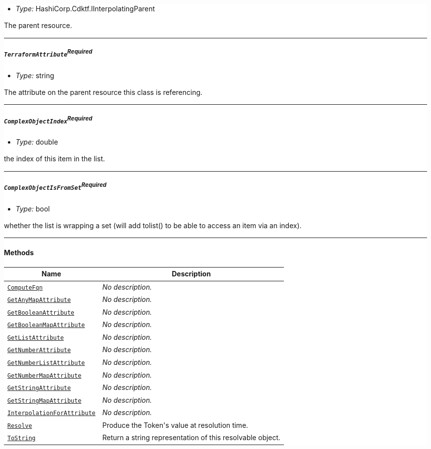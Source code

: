 - *Type:* HashiCorp.Cdktf.IInterpolatingParent

The parent resource.

---

##### `TerraformAttribute`<sup>Required</sup> <a name="TerraformAttribute" id="@cdktf/provider-cloudflare.dataCloudflareGatewayCategories.DataCloudflareGatewayCategoriesCategoriesSubcategoriesOutputReference.Initializer.parameter.terraformAttribute"></a>

- *Type:* string

The attribute on the parent resource this class is referencing.

---

##### `ComplexObjectIndex`<sup>Required</sup> <a name="ComplexObjectIndex" id="@cdktf/provider-cloudflare.dataCloudflareGatewayCategories.DataCloudflareGatewayCategoriesCategoriesSubcategoriesOutputReference.Initializer.parameter.complexObjectIndex"></a>

- *Type:* double

the index of this item in the list.

---

##### `ComplexObjectIsFromSet`<sup>Required</sup> <a name="ComplexObjectIsFromSet" id="@cdktf/provider-cloudflare.dataCloudflareGatewayCategories.DataCloudflareGatewayCategoriesCategoriesSubcategoriesOutputReference.Initializer.parameter.complexObjectIsFromSet"></a>

- *Type:* bool

whether the list is wrapping a set (will add tolist() to be able to access an item via an index).

---

#### Methods <a name="Methods" id="Methods"></a>

| **Name** | **Description** |
| --- | --- |
| <code><a href="#@cdktf/provider-cloudflare.dataCloudflareGatewayCategories.DataCloudflareGatewayCategoriesCategoriesSubcategoriesOutputReference.computeFqn">ComputeFqn</a></code> | *No description.* |
| <code><a href="#@cdktf/provider-cloudflare.dataCloudflareGatewayCategories.DataCloudflareGatewayCategoriesCategoriesSubcategoriesOutputReference.getAnyMapAttribute">GetAnyMapAttribute</a></code> | *No description.* |
| <code><a href="#@cdktf/provider-cloudflare.dataCloudflareGatewayCategories.DataCloudflareGatewayCategoriesCategoriesSubcategoriesOutputReference.getBooleanAttribute">GetBooleanAttribute</a></code> | *No description.* |
| <code><a href="#@cdktf/provider-cloudflare.dataCloudflareGatewayCategories.DataCloudflareGatewayCategoriesCategoriesSubcategoriesOutputReference.getBooleanMapAttribute">GetBooleanMapAttribute</a></code> | *No description.* |
| <code><a href="#@cdktf/provider-cloudflare.dataCloudflareGatewayCategories.DataCloudflareGatewayCategoriesCategoriesSubcategoriesOutputReference.getListAttribute">GetListAttribute</a></code> | *No description.* |
| <code><a href="#@cdktf/provider-cloudflare.dataCloudflareGatewayCategories.DataCloudflareGatewayCategoriesCategoriesSubcategoriesOutputReference.getNumberAttribute">GetNumberAttribute</a></code> | *No description.* |
| <code><a href="#@cdktf/provider-cloudflare.dataCloudflareGatewayCategories.DataCloudflareGatewayCategoriesCategoriesSubcategoriesOutputReference.getNumberListAttribute">GetNumberListAttribute</a></code> | *No description.* |
| <code><a href="#@cdktf/provider-cloudflare.dataCloudflareGatewayCategories.DataCloudflareGatewayCategoriesCategoriesSubcategoriesOutputReference.getNumberMapAttribute">GetNumberMapAttribute</a></code> | *No description.* |
| <code><a href="#@cdktf/provider-cloudflare.dataCloudflareGatewayCategories.DataCloudflareGatewayCategoriesCategoriesSubcategoriesOutputReference.getStringAttribute">GetStringAttribute</a></code> | *No description.* |
| <code><a href="#@cdktf/provider-cloudflare.dataCloudflareGatewayCategories.DataCloudflareGatewayCategoriesCategoriesSubcategoriesOutputReference.getStringMapAttribute">GetStringMapAttribute</a></code> | *No description.* |
| <code><a href="#@cdktf/provider-cloudflare.dataCloudflareGatewayCategories.DataCloudflareGatewayCategoriesCategoriesSubcategoriesOutputReference.interpolationForAttribute">InterpolationForAttribute</a></code> | *No description.* |
| <code><a href="#@cdktf/provider-cloudflare.dataCloudflareGatewayCategories.DataCloudflareGatewayCategoriesCategoriesSubcategoriesOutputReference.resolve">Resolve</a></code> | Produce the Token's value at resolution time. |
| <code><a href="#@cdktf/provider-cloudflare.dataCloudflareGatewayCategories.DataCloudflareGatewayCategoriesCategoriesSubcategoriesOutputReference.toString">ToString</a></code> | Return a string representation of this resolvable object. |
